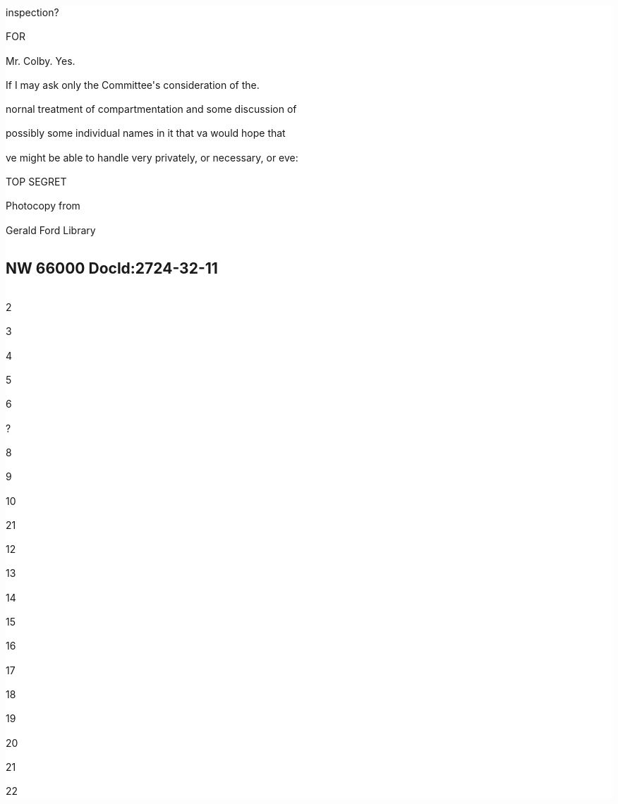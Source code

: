 inspection?

FOR

Mr. Colby. Yes.

If I may ask only the Committee's consideration of the.

nornal treatment of compartmentation and some discussion of

possibly some individual names in it that va would hope that

ve might be able to handle very privately, or necessary, or eve:

TOP SEGRET

Photocopy from

Gerald Ford Library

NW 66000 Docld:2724-32-11
---

##
2

3

4

5

6

?

8

9

10

21

12

13

14

15

16

17

18

19

20

21

22
